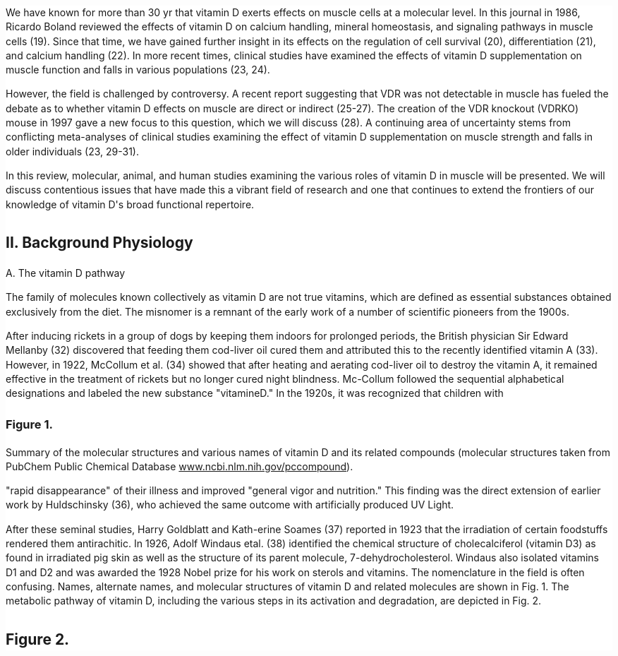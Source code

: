 We have known for more than 30 yr that vitamin D exerts effects on muscle cells at a molecular level. In this journal in 1986, Ricardo Boland reviewed the effects of vitamin D on calcium handling, mineral homeostasis, and signaling pathways in muscle cells (19). Since that time, we have gained further insight in its effects on the regulation of cell survival (20), differentiation (21), and calcium handling (22). In more recent times, clinical studies have examined the effects of vitamin D supplementation on muscle function and falls in various populations (23, 24).

However, the field is challenged by controversy. A recent report suggesting that VDR was not detectable in muscle has fueled the debate as to whether vitamin D effects on muscle are direct or indirect (25-27). The creation of the VDR knockout (VDRKO) mouse in 1997 gave a new focus to this question, which we will discuss (28). A continuing area of uncertainty stems from conflicting meta-analyses of clinical studies examining the effect of vitamin D supplementation on muscle strength and falls in older individuals (23, 29-31).

In this review, molecular, animal, and human studies examining the various roles of vitamin D in muscle will be presented. We will discuss contentious issues that have made this a vibrant field of research and one that continues to extend the frontiers of our knowledge of vitamin D's broad functional repertoire.

## II. Background Physiology

A. The vitamin D pathway

The family of molecules known collectively as vitamin D are not true vitamins, which are defined as essential substances obtained exclusively from the diet. The misnomer is a remnant of the early work of a number of scientific pioneers from the 1900s.

After inducing rickets in a group of dogs by keeping them indoors for prolonged periods, the British physician Sir Edward Mellanby (32) discovered that feeding them cod-liver oil cured them and attributed this to the recently identified vitamin A (33). However, in 1922, McCollum et al. (34) showed that after heating and aerating cod-liver oil to destroy the vitamin A, it remained effective in the treatment of rickets but no longer cured night blindness. Mc-Collum followed the sequential alphabetical designations and labeled the new substance "vitamineD." In the 1920s, it was recognized that children with

### Figure 1.

Summary of the molecular structures and various names of vitamin D and its related compounds (molecular structures taken from PubChem Public Chemical Database www.ncbi.nlm.nih.gov/pccompound).

"rapid disappearance" of their illness and improved "general vigor and nutrition." This finding was the direct extension of earlier work by Huldschinsky (36), who achieved the same outcome with artificially produced UV Light.

After these seminal studies, Harry Goldblatt and Kath-erine Soames (37) reported in 1923 that the irradiation of certain foodstuffs rendered them antirachitic. In 1926, Adolf Windaus etal. (38) identified the chemical structure of cholecalciferol (vitamin D3) as found in irradiated pig skin as well as the structure of its parent molecule, 7-dehydrocholesterol. Windaus also isolated vitamins D1 and D2 and was awarded the 1928 Nobel prize for his work on sterols and vitamins. The nomenclature in the field is often confusing. Names, alternate names, and molecular structures of vitamin D and related molecules are shown in Fig. 1. The metabolic pathway of vitamin D, including the various steps in its activation and degradation, are depicted in Fig. 2.

## Figure 2.
